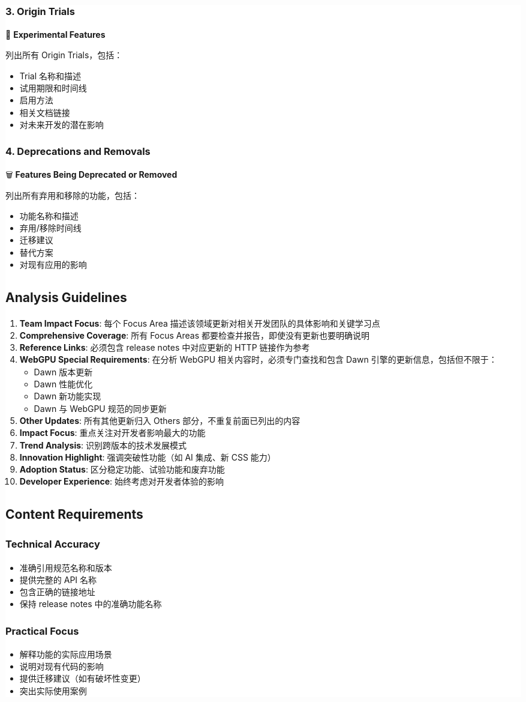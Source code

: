 ### 3. Origin Trials

🧪 **Experimental Features**

列出所有 Origin Trials，包括：
- Trial 名称和描述
- 试用期限和时间线
- 启用方法
- 相关文档链接
- 对未来开发的潜在影响

### 4. Deprecations and Removals

🗑️ **Features Being Deprecated or Removed**

列出所有弃用和移除的功能，包括：
- 功能名称和描述
- 弃用/移除时间线
- 迁移建议
- 替代方案
- 对现有应用的影响

## Analysis Guidelines

1. **Team Impact Focus**: 每个 Focus Area 描述该领域更新对相关开发团队的具体影响和关键学习点
2. **Comprehensive Coverage**: 所有 Focus Areas 都要检查并报告，即使没有更新也要明确说明
3. **Reference Links**: 必须包含 release notes 中对应更新的 HTTP 链接作为参考
4. **WebGPU Special Requirements**: 在分析 WebGPU 相关内容时，必须专门查找和包含 Dawn 引擎的更新信息，包括但不限于：
   - Dawn 版本更新
   - Dawn 性能优化
   - Dawn 新功能实现
   - Dawn 与 WebGPU 规范的同步更新
5. **Other Updates**: 所有其他更新归入 Others 部分，不重复前面已列出的内容
6. **Impact Focus**: 重点关注对开发者影响最大的功能
7. **Trend Analysis**: 识别跨版本的技术发展模式
8. **Innovation Highlight**: 强调突破性功能（如 AI 集成、新 CSS 能力）
9. **Adoption Status**: 区分稳定功能、试验功能和废弃功能
10. **Developer Experience**: 始终考虑对开发者体验的影响

## Content Requirements

### Technical Accuracy
- 准确引用规范名称和版本
- 提供完整的 API 名称
- 包含正确的链接地址
- 保持 release notes 中的准确功能名称

### Practical Focus
- 解释功能的实际应用场景
- 说明对现有代码的影响
- 提供迁移建议（如有破坏性变更）
- 突出实际使用案例
